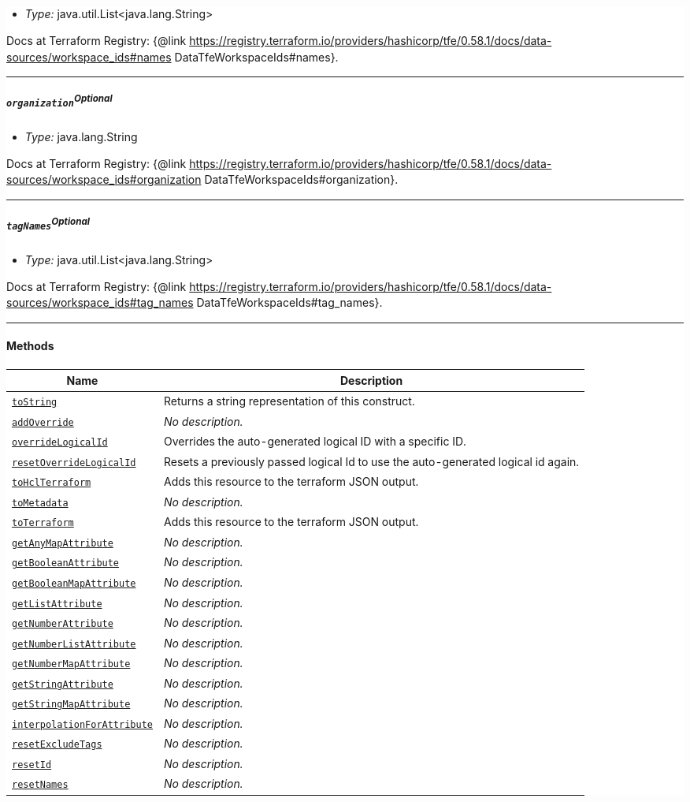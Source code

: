 - *Type:* java.util.List<java.lang.String>

Docs at Terraform Registry: {@link https://registry.terraform.io/providers/hashicorp/tfe/0.58.1/docs/data-sources/workspace_ids#names DataTfeWorkspaceIds#names}.

---

##### `organization`<sup>Optional</sup> <a name="organization" id="@cdktf/provider-tfe.dataTfeWorkspaceIds.DataTfeWorkspaceIds.Initializer.parameter.organization"></a>

- *Type:* java.lang.String

Docs at Terraform Registry: {@link https://registry.terraform.io/providers/hashicorp/tfe/0.58.1/docs/data-sources/workspace_ids#organization DataTfeWorkspaceIds#organization}.

---

##### `tagNames`<sup>Optional</sup> <a name="tagNames" id="@cdktf/provider-tfe.dataTfeWorkspaceIds.DataTfeWorkspaceIds.Initializer.parameter.tagNames"></a>

- *Type:* java.util.List<java.lang.String>

Docs at Terraform Registry: {@link https://registry.terraform.io/providers/hashicorp/tfe/0.58.1/docs/data-sources/workspace_ids#tag_names DataTfeWorkspaceIds#tag_names}.

---

#### Methods <a name="Methods" id="Methods"></a>

| **Name** | **Description** |
| --- | --- |
| <code><a href="#@cdktf/provider-tfe.dataTfeWorkspaceIds.DataTfeWorkspaceIds.toString">toString</a></code> | Returns a string representation of this construct. |
| <code><a href="#@cdktf/provider-tfe.dataTfeWorkspaceIds.DataTfeWorkspaceIds.addOverride">addOverride</a></code> | *No description.* |
| <code><a href="#@cdktf/provider-tfe.dataTfeWorkspaceIds.DataTfeWorkspaceIds.overrideLogicalId">overrideLogicalId</a></code> | Overrides the auto-generated logical ID with a specific ID. |
| <code><a href="#@cdktf/provider-tfe.dataTfeWorkspaceIds.DataTfeWorkspaceIds.resetOverrideLogicalId">resetOverrideLogicalId</a></code> | Resets a previously passed logical Id to use the auto-generated logical id again. |
| <code><a href="#@cdktf/provider-tfe.dataTfeWorkspaceIds.DataTfeWorkspaceIds.toHclTerraform">toHclTerraform</a></code> | Adds this resource to the terraform JSON output. |
| <code><a href="#@cdktf/provider-tfe.dataTfeWorkspaceIds.DataTfeWorkspaceIds.toMetadata">toMetadata</a></code> | *No description.* |
| <code><a href="#@cdktf/provider-tfe.dataTfeWorkspaceIds.DataTfeWorkspaceIds.toTerraform">toTerraform</a></code> | Adds this resource to the terraform JSON output. |
| <code><a href="#@cdktf/provider-tfe.dataTfeWorkspaceIds.DataTfeWorkspaceIds.getAnyMapAttribute">getAnyMapAttribute</a></code> | *No description.* |
| <code><a href="#@cdktf/provider-tfe.dataTfeWorkspaceIds.DataTfeWorkspaceIds.getBooleanAttribute">getBooleanAttribute</a></code> | *No description.* |
| <code><a href="#@cdktf/provider-tfe.dataTfeWorkspaceIds.DataTfeWorkspaceIds.getBooleanMapAttribute">getBooleanMapAttribute</a></code> | *No description.* |
| <code><a href="#@cdktf/provider-tfe.dataTfeWorkspaceIds.DataTfeWorkspaceIds.getListAttribute">getListAttribute</a></code> | *No description.* |
| <code><a href="#@cdktf/provider-tfe.dataTfeWorkspaceIds.DataTfeWorkspaceIds.getNumberAttribute">getNumberAttribute</a></code> | *No description.* |
| <code><a href="#@cdktf/provider-tfe.dataTfeWorkspaceIds.DataTfeWorkspaceIds.getNumberListAttribute">getNumberListAttribute</a></code> | *No description.* |
| <code><a href="#@cdktf/provider-tfe.dataTfeWorkspaceIds.DataTfeWorkspaceIds.getNumberMapAttribute">getNumberMapAttribute</a></code> | *No description.* |
| <code><a href="#@cdktf/provider-tfe.dataTfeWorkspaceIds.DataTfeWorkspaceIds.getStringAttribute">getStringAttribute</a></code> | *No description.* |
| <code><a href="#@cdktf/provider-tfe.dataTfeWorkspaceIds.DataTfeWorkspaceIds.getStringMapAttribute">getStringMapAttribute</a></code> | *No description.* |
| <code><a href="#@cdktf/provider-tfe.dataTfeWorkspaceIds.DataTfeWorkspaceIds.interpolationForAttribute">interpolationForAttribute</a></code> | *No description.* |
| <code><a href="#@cdktf/provider-tfe.dataTfeWorkspaceIds.DataTfeWorkspaceIds.resetExcludeTags">resetExcludeTags</a></code> | *No description.* |
| <code><a href="#@cdktf/provider-tfe.dataTfeWorkspaceIds.DataTfeWorkspaceIds.resetId">resetId</a></code> | *No description.* |
| <code><a href="#@cdktf/provider-tfe.dataTfeWorkspaceIds.DataTfeWorkspaceIds.resetNames">resetNames</a></code> | *No description.* |